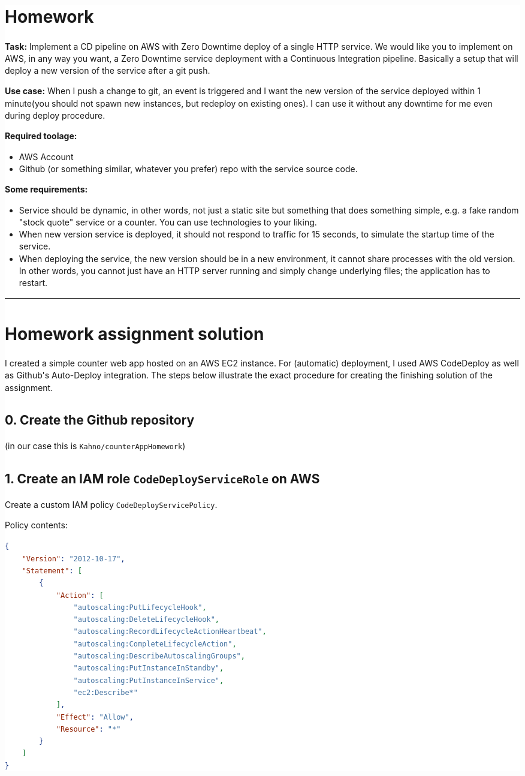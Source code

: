 # Homework

**Task:**
Implement a CD pipeline on AWS with Zero Downtime deploy of a single HTTP service. We would like you to implement on AWS, in any way you want, a Zero Downtime service deployment with a Continuous Integration pipeline. Basically a setup that will deploy a new version of the service after a git push.

**Use case:**
When I push a change to git, an event is triggered and I want the new version of the service deployed within 1 minute(you should not spawn new instances, but redeploy on existing ones). I can use it without any downtime for me even during deploy procedure.

**Required toolage:**
- AWS Account
- Github (or something similar, whatever you prefer) repo with the service source code.

**Some requirements:**
- Service should be dynamic, in other words, not just a static site but something that does something simple, e.g. a fake random "stock quote" service or a counter. You can use technologies to your liking.
- When new version service is deployed, it should not respond to traffic for 15 seconds, to simulate the startup time of the service.
- When deploying the service, the new version should be in a new environment, it cannot share processes with the old version. In other words, you cannot just have an HTTP server running and simply change underlying files; the application has to restart.

---

# Homework assignment solution

I created a simple counter web app hosted on an AWS EC2 instance. For (automatic) deployment, I used AWS CodeDeploy as well as Github's Auto-Deploy integration. The steps below illustrate the exact procedure for creating the finishing solution of the assignment.

## 0. Create the Github repository
(in our case this is `Kahno/counterAppHomework`)

## 1. Create an IAM role `CodeDeployServiceRole` on AWS
Create a custom IAM policy `CodeDeployServicePolicy`.

Policy contents:
```json
{
    "Version": "2012-10-17",
    "Statement": [
        {
            "Action": [
                "autoscaling:PutLifecycleHook",
                "autoscaling:DeleteLifecycleHook",
                "autoscaling:RecordLifecycleActionHeartbeat",
                "autoscaling:CompleteLifecycleAction",
                "autoscaling:DescribeAutoscalingGroups",
                "autoscaling:PutInstanceInStandby",
                "autoscaling:PutInstanceInService",
                "ec2:Describe*"
            ],
            "Effect": "Allow",
            "Resource": "*"
        }
    ]
}
```
